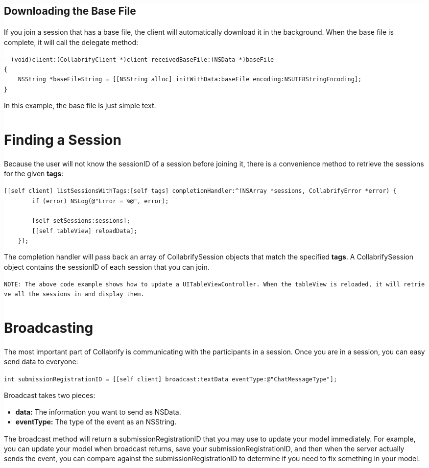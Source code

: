 ## Downloading the Base File ##
If you join a session that has a base file, the client will automatically download it in the background. When the base file is complete, it will call the delegate method:

```
- (void)client:(CollabrifyClient *)client receivedBaseFile:(NSData *)baseFile
{
    NSString *baseFileString = [[NSString alloc] initWithData:baseFile encoding:NSUTF8StringEncoding];
}
```

In this example, the base file is just simple text.

# Finding a Session #

Because the user will not know the sessionID of a session before joining it, there is a convenience method to retrieve the sessions for the given **tags**:
```
[[self client] listSessionsWithTags:[self tags] completionHandler:^(NSArray *sessions, CollabrifyError *error) {
        if (error) NSLog(@"Error = %@", error);
        
        [self setSessions:sessions];
        [[self tableView] reloadData];
    }];
```

The completion handler will pass back an array of CollabrifySession objects that match the specified **tags**. A CollabrifySession object contains the sessionID of each session that you can join.

```
NOTE: The above code example shows how to update a UITableViewController. When the tableView is reloaded, it will retrieve all the sessions in and display them.
```

# Broadcasting #

The most important part of Collabrify is communicating with the participants in a session. Once you are in a session, you can easy send data to everyone:

```
int submissionRegistrationID = [[self client] broadcast:textData eventType:@"ChatMessageType"];
```

Broadcast takes two pieces:
  * **data:** The information you want to send as NSData.
  * **eventType:** The type of the event as an NSString.

The broadcast method will return a submissionRegistrationID that you may use to update your model immediately. For example, you can update your model when broadcast returns, save your submissionRegistrationID, and then when the server actually sends the event, you can compare against the submissionRegistrationID to determine if you need to fix something in your model.
